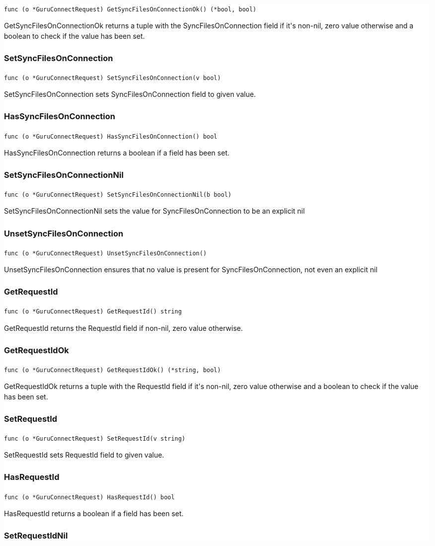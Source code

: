 `func (o *GuruConnectRequest) GetSyncFilesOnConnectionOk() (*bool, bool)`

GetSyncFilesOnConnectionOk returns a tuple with the SyncFilesOnConnection field if it's non-nil, zero value otherwise
and a boolean to check if the value has been set.

### SetSyncFilesOnConnection

`func (o *GuruConnectRequest) SetSyncFilesOnConnection(v bool)`

SetSyncFilesOnConnection sets SyncFilesOnConnection field to given value.

### HasSyncFilesOnConnection

`func (o *GuruConnectRequest) HasSyncFilesOnConnection() bool`

HasSyncFilesOnConnection returns a boolean if a field has been set.

### SetSyncFilesOnConnectionNil

`func (o *GuruConnectRequest) SetSyncFilesOnConnectionNil(b bool)`

 SetSyncFilesOnConnectionNil sets the value for SyncFilesOnConnection to be an explicit nil

### UnsetSyncFilesOnConnection
`func (o *GuruConnectRequest) UnsetSyncFilesOnConnection()`

UnsetSyncFilesOnConnection ensures that no value is present for SyncFilesOnConnection, not even an explicit nil
### GetRequestId

`func (o *GuruConnectRequest) GetRequestId() string`

GetRequestId returns the RequestId field if non-nil, zero value otherwise.

### GetRequestIdOk

`func (o *GuruConnectRequest) GetRequestIdOk() (*string, bool)`

GetRequestIdOk returns a tuple with the RequestId field if it's non-nil, zero value otherwise
and a boolean to check if the value has been set.

### SetRequestId

`func (o *GuruConnectRequest) SetRequestId(v string)`

SetRequestId sets RequestId field to given value.

### HasRequestId

`func (o *GuruConnectRequest) HasRequestId() bool`

HasRequestId returns a boolean if a field has been set.

### SetRequestIdNil
